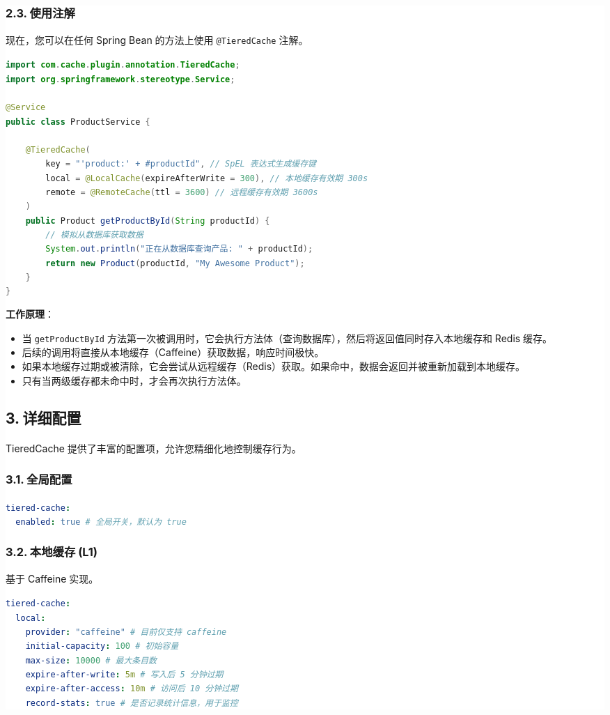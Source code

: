 ### 2.3. 使用注解

现在，您可以在任何 Spring Bean 的方法上使用 `@TieredCache` 注解。

```java
import com.cache.plugin.annotation.TieredCache;
import org.springframework.stereotype.Service;

@Service
public class ProductService {

    @TieredCache(
        key = "'product:' + #productId", // SpEL 表达式生成缓存键
        local = @LocalCache(expireAfterWrite = 300), // 本地缓存有效期 300s
        remote = @RemoteCache(ttl = 3600) // 远程缓存有效期 3600s
    )
    public Product getProductById(String productId) {
        // 模拟从数据库获取数据
        System.out.println("正在从数据库查询产品: " + productId);
        return new Product(productId, "My Awesome Product");
    }
}
```

**工作原理**：
- 当 `getProductById` 方法第一次被调用时，它会执行方法体（查询数据库），然后将返回值同时存入本地缓存和 Redis 缓存。
- 后续的调用将直接从本地缓存（Caffeine）获取数据，响应时间极快。
- 如果本地缓存过期或被清除，它会尝试从远程缓存（Redis）获取。如果命中，数据会返回并被重新加载到本地缓存。
- 只有当两级缓存都未命中时，才会再次执行方法体。

## 3. 详细配置

TieredCache 提供了丰富的配置项，允许您精细化地控制缓存行为。

### 3.1. 全局配置

```yaml
tiered-cache:
  enabled: true # 全局开关，默认为 true
```

### 3.2. 本地缓存 (L1)

基于 Caffeine 实现。

```yaml
tiered-cache:
  local:
    provider: "caffeine" # 目前仅支持 caffeine
    initial-capacity: 100 # 初始容量
    max-size: 10000 # 最大条目数
    expire-after-write: 5m # 写入后 5 分钟过期
    expire-after-access: 10m # 访问后 10 分钟过期
    record-stats: true # 是否记录统计信息，用于监控
```
